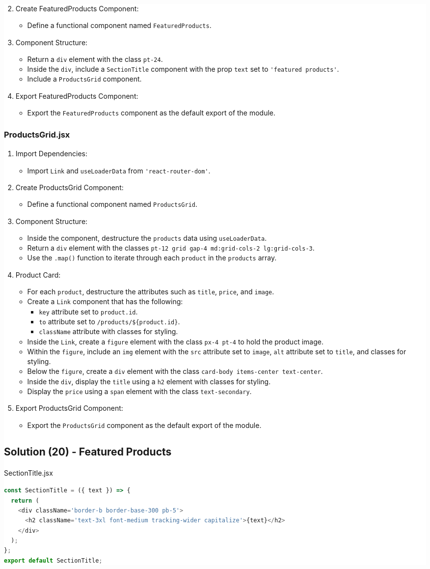 2. Create FeaturedProducts Component:

   - Define a functional component named `FeaturedProducts`.

3. Component Structure:

   - Return a `div` element with the class `pt-24`.
   - Inside the `div`, include a `SectionTitle` component with the prop `text` set to `'featured products'`.
   - Include a `ProductsGrid` component.

4. Export FeaturedProducts Component:
   - Export the `FeaturedProducts` component as the default export of the module.

### ProductsGrid.jsx

1. Import Dependencies:

   - Import `Link` and `useLoaderData` from `'react-router-dom'`.

2. Create ProductsGrid Component:

   - Define a functional component named `ProductsGrid`.

3. Component Structure:

   - Inside the component, destructure the `products` data using `useLoaderData`.
   - Return a `div` element with the classes `pt-12 grid gap-4 md:grid-cols-2 lg:grid-cols-3`.
   - Use the `.map()` function to iterate through each `product` in the `products` array.

4. Product Card:

   - For each `product`, destructure the attributes such as `title`, `price`, and `image`.
   - Create a `Link` component that has the following:
     - `key` attribute set to `product.id`.
     - `to` attribute set to `/products/${product.id}`.
     - `className` attribute with classes for styling.
   - Inside the `Link`, create a `figure` element with the class `px-4 pt-4` to hold the product image.
   - Within the `figure`, include an `img` element with the `src` attribute set to `image`, `alt` attribute set to `title`, and classes for styling.
   - Below the `figure`, create a `div` element with the class `card-body items-center text-center`.
   - Inside the `div`, display the `title` using a `h2` element with classes for styling.
   - Display the `price` using a `span` element with the class `text-secondary`.

5. Export ProductsGrid Component:
   - Export the `ProductsGrid` component as the default export of the module.

## Solution (20) - Featured Products

SectionTitle.jsx

```js
const SectionTitle = ({ text }) => {
  return (
    <div className='border-b border-base-300 pb-5'>
      <h2 className='text-3xl font-medium tracking-wider capitalize'>{text}</h2>
    </div>
  );
};
export default SectionTitle;
```
